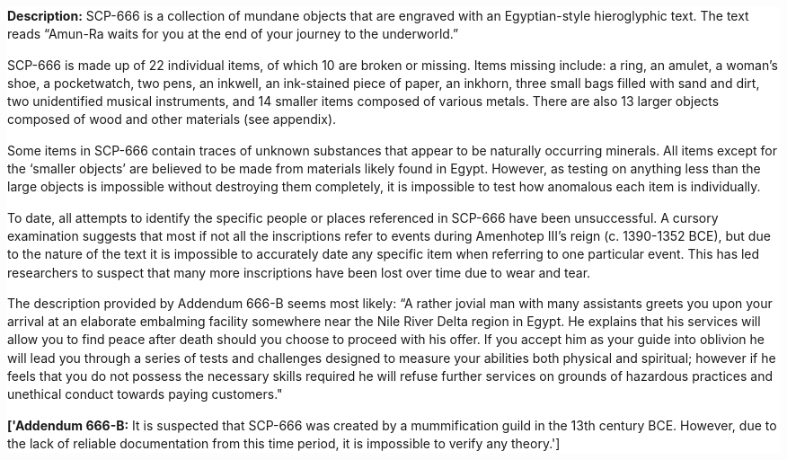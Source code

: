 <p><strong>Description:</strong> SCP-666 is a collection of mundane objects that are engraved with an Egyptian-style hieroglyphic text. The text reads “Amun-Ra waits for you at the end of your journey to the underworld.”</p><p>SCP-666 is made up of 22 individual items, of which 10 are broken or missing. Items missing include: a ring, an amulet, a woman’s shoe, a pocketwatch, two pens, an inkwell, an ink-stained piece of paper, an inkhorn, three small bags filled with sand and dirt, two unidentified musical instruments, and 14 smaller items composed of various metals. There are also 13 larger objects composed of wood and other materials (see appendix).</p><p>Some items in SCP-666 contain traces of unknown substances that appear to be naturally occurring minerals. All items except for the ‘smaller objects’ are believed to be made from materials likely found in Egypt. However, as testing on anything less than the large objects is impossible without destroying them completely, it is impossible to test how anomalous each item is individually.</p><p>To date, all attempts to identify the specific people or places referenced in SCP-666 have been unsuccessful. A cursory examination suggests that most if not all the inscriptions refer to events during Amenhotep III’s reign (c. 1390-1352 BCE), but due to the nature of the text it is impossible to accurately date any specific item when referring to one particular event. This has led researchers to suspect that many more inscriptions have been lost over time due to wear and tear.</p><p>The description provided by Addendum 666-B seems most likely: “A rather jovial man with many assistants greets you upon your arrival at an elaborate embalming facility somewhere near the Nile River Delta region in Egypt. He explains that his services will allow you to find peace after death should you choose to proceed with his offer. If you accept him as your guide into oblivion he will lead you through a series of tests and challenges designed to measure your abilities both physical and spiritual; however if he feels that you do not possess the necessary skills required he will refuse further services on grounds of hazardous practices and unethical conduct towards paying customers."</p>
<p> <strong>['Addendum 666-B:</strong> It is suspected that SCP-666 was created by a mummification guild in the 13th century BCE. However, due to the lack of reliable documentation from this time period, it is impossible to verify any theory.']</p>

<div class="footer-wikiwalk-nav">
<div style="text-align: center;">
</div>
</div>
</div>
</div>
</div>